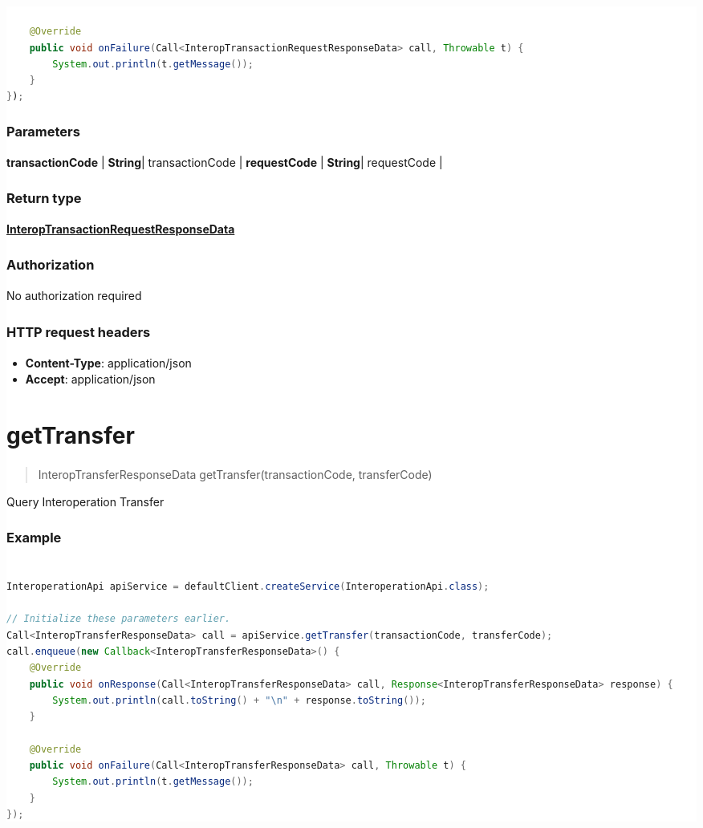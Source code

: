 ```java

    @Override
    public void onFailure(Call<InteropTransactionRequestResponseData> call, Throwable t) {
        System.out.println(t.getMessage());
    }
});

```

### Parameters

 **transactionCode** | **String**| transactionCode |
 **requestCode** | **String**| requestCode |

### Return type

[**InteropTransactionRequestResponseData**](InteropTransactionRequestResponseData.md)

### Authorization

No authorization required

### HTTP request headers

 - **Content-Type**: application/json
 - **Accept**: application/json

<a name="getTransfer"></a>
# **getTransfer**
> InteropTransferResponseData getTransfer(transactionCode, transferCode)

Query Interoperation Transfer



### Example
```java

InteroperationApi apiService = defaultClient.createService(InteroperationApi.class);

// Initialize these parameters earlier.
Call<InteropTransferResponseData> call = apiService.getTransfer(transactionCode, transferCode);
call.enqueue(new Callback<InteropTransferResponseData>() {
    @Override
    public void onResponse(Call<InteropTransferResponseData> call, Response<InteropTransferResponseData> response) {
        System.out.println(call.toString() + "\n" + response.toString());
    }

    @Override
    public void onFailure(Call<InteropTransferResponseData> call, Throwable t) {
        System.out.println(t.getMessage());
    }
});

```
